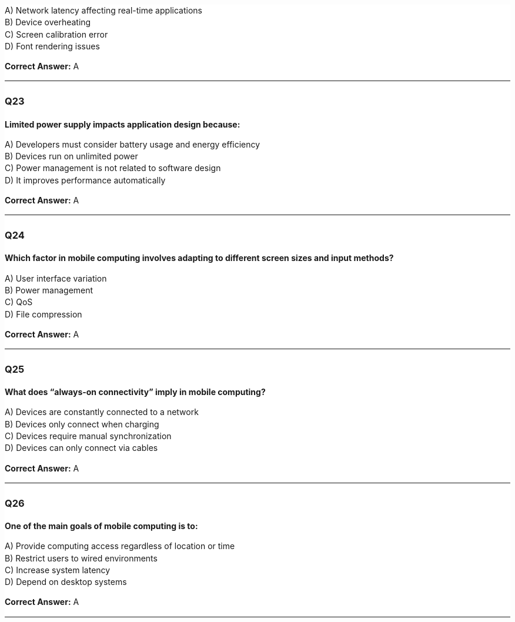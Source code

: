 A) Network latency affecting real-time applications  
B) Device overheating  
C) Screen calibration error  
D) Font rendering issues  

**Correct Answer:** A

---

### Q23
**Limited power supply impacts application design because:**

A) Developers must consider battery usage and energy efficiency  
B) Devices run on unlimited power  
C) Power management is not related to software design  
D) It improves performance automatically  

**Correct Answer:** A

---

### Q24
**Which factor in mobile computing involves adapting to different screen sizes and input methods?**

A) User interface variation  
B) Power management  
C) QoS  
D) File compression  

**Correct Answer:** A

---

### Q25
**What does “always-on connectivity” imply in mobile computing?**

A) Devices are constantly connected to a network  
B) Devices only connect when charging  
C) Devices require manual synchronization  
D) Devices can only connect via cables  

**Correct Answer:** A

---

### Q26
**One of the main goals of mobile computing is to:**

A) Provide computing access regardless of location or time  
B) Restrict users to wired environments  
C) Increase system latency  
D) Depend on desktop systems  

**Correct Answer:** A

---
